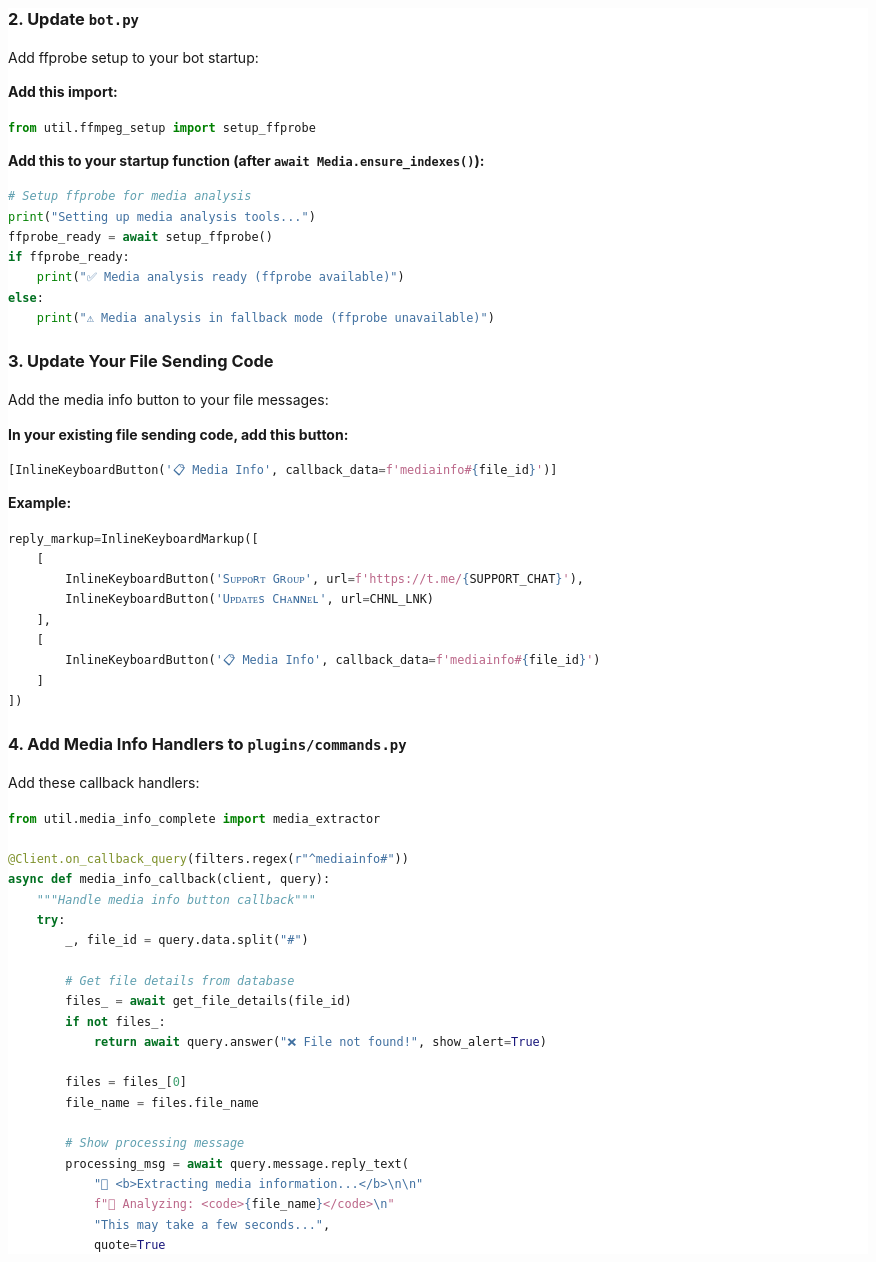 ### 2. **Update `bot.py`**
Add ffprobe setup to your bot startup:

**Add this import:**
```python
from util.ffmpeg_setup import setup_ffprobe
```

**Add this to your startup function (after `await Media.ensure_indexes()`):**
```python
# Setup ffprobe for media analysis
print("Setting up media analysis tools...")
ffprobe_ready = await setup_ffprobe()
if ffprobe_ready:
    print("✅ Media analysis ready (ffprobe available)")
else:
    print("⚠️ Media analysis in fallback mode (ffprobe unavailable)")
```

### 3. **Update Your File Sending Code**
Add the media info button to your file messages:

**In your existing file sending code, add this button:**
```python
[InlineKeyboardButton('📋 Media Info', callback_data=f'mediainfo#{file_id}')]
```

**Example:**
```python
reply_markup=InlineKeyboardMarkup([
    [
        InlineKeyboardButton('Sᴜᴘᴘᴏʀᴛ Gʀᴏᴜᴘ', url=f'https://t.me/{SUPPORT_CHAT}'),
        InlineKeyboardButton('Uᴘᴅᴀᴛᴇs Cʜᴀɴɴᴇʟ', url=CHNL_LNK)
    ],
    [
        InlineKeyboardButton('📋 Media Info', callback_data=f'mediainfo#{file_id}')
    ]
])
```

### 4. **Add Media Info Handlers to `plugins/commands.py`**
Add these callback handlers:

```python
from util.media_info_complete import media_extractor

@Client.on_callback_query(filters.regex(r"^mediainfo#"))
async def media_info_callback(client, query):
    """Handle media info button callback"""
    try:
        _, file_id = query.data.split("#")
        
        # Get file details from database
        files_ = await get_file_details(file_id)
        if not files_:
            return await query.answer("❌ File not found!", show_alert=True)
        
        files = files_[0]
        file_name = files.file_name
        
        # Show processing message
        processing_msg = await query.message.reply_text(
            "🔄 <b>Extracting media information...</b>\n\n"
            f"📁 Analyzing: <code>{file_name}</code>\n"
            "This may take a few seconds...",
            quote=True
```